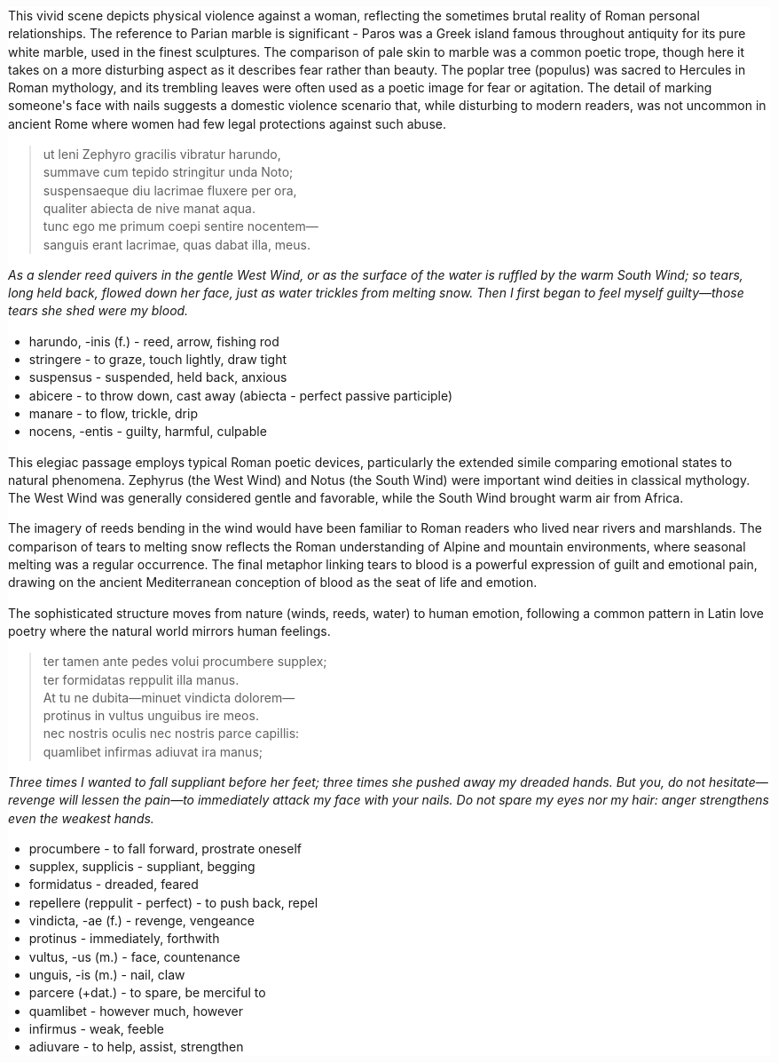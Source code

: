 This vivid scene depicts physical violence against a woman, reflecting the sometimes brutal reality of Roman personal relationships. The reference to Parian marble is significant - Paros was a Greek island famous throughout antiquity for its pure white marble, used in the finest sculptures. The comparison of pale skin to marble was a common poetic trope, though here it takes on a more disturbing aspect as it describes fear rather than beauty. The poplar tree (populus) was sacred to Hercules in Roman mythology, and its trembling leaves were often used as a poetic image for fear or agitation. The detail of marking someone's face with nails suggests a domestic violence scenario that, while disturbing to modern readers, was not uncommon in ancient Rome where women had few legal protections against such abuse.

> ut leni Zephyro gracilis vibratur harundo,<br/>
> summave cum tepido stringitur unda Noto;<br/>
> suspensaeque diu lacrimae fluxere per ora,<br/>
> qualiter abiecta de nive manat aqua.<br/>
> tunc ego me primum coepi sentire nocentem—<br/>
> sanguis erant lacrimae, quas dabat illa, meus.<br/>

*As a slender reed quivers in the gentle West Wind, or as the surface of the water is ruffled by the warm South Wind; so tears, long held back, flowed down her face, just as water trickles from melting snow. Then I first began to feel myself guilty—those tears she shed were my blood.*

- harundo, -inis (f.) - reed, arrow, fishing rod
- stringere - to graze, touch lightly, draw tight
- suspensus - suspended, held back, anxious
- abicere - to throw down, cast away (abiecta - perfect passive participle)
- manare - to flow, trickle, drip
- nocens, -entis - guilty, harmful, culpable

This elegiac passage employs typical Roman poetic devices, particularly the extended simile comparing emotional states to natural phenomena. Zephyrus (the West Wind) and Notus (the South Wind) were important wind deities in classical mythology. The West Wind was generally considered gentle and favorable, while the South Wind brought warm air from Africa. 

The imagery of reeds bending in the wind would have been familiar to Roman readers who lived near rivers and marshlands. The comparison of tears to melting snow reflects the Roman understanding of Alpine and mountain environments, where seasonal melting was a regular occurrence. The final metaphor linking tears to blood is a powerful expression of guilt and emotional pain, drawing on the ancient Mediterranean conception of blood as the seat of life and emotion.

The sophisticated structure moves from nature (winds, reeds, water) to human emotion, following a common pattern in Latin love poetry where the natural world mirrors human feelings.

> ter tamen ante pedes volui procumbere supplex;<br/>
> ter formidatas reppulit illa manus.<br/>
> At tu ne dubita—minuet vindicta dolorem—<br/>
> protinus in vultus unguibus ire meos.<br/>
> nec nostris oculis nec nostris parce capillis:<br/>
> quamlibet infirmas adiuvat ira manus;<br/>

*Three times I wanted to fall suppliant before her feet; three times she pushed away my dreaded hands. But you, do not hesitate—revenge will lessen the pain—to immediately attack my face with your nails. Do not spare my eyes nor my hair: anger strengthens even the weakest hands.*

- procumbere - to fall forward, prostrate oneself
- supplex, supplicis - suppliant, begging
- formidatus - dreaded, feared
- repellere (reppulit - perfect) - to push back, repel
- vindicta, -ae (f.) - revenge, vengeance
- protinus - immediately, forthwith
- vultus, -us (m.) - face, countenance
- unguis, -is (m.) - nail, claw
- parcere (+dat.) - to spare, be merciful to
- quamlibet - however much, however
- infirmus - weak, feeble
- adiuvare - to help, assist, strengthen
